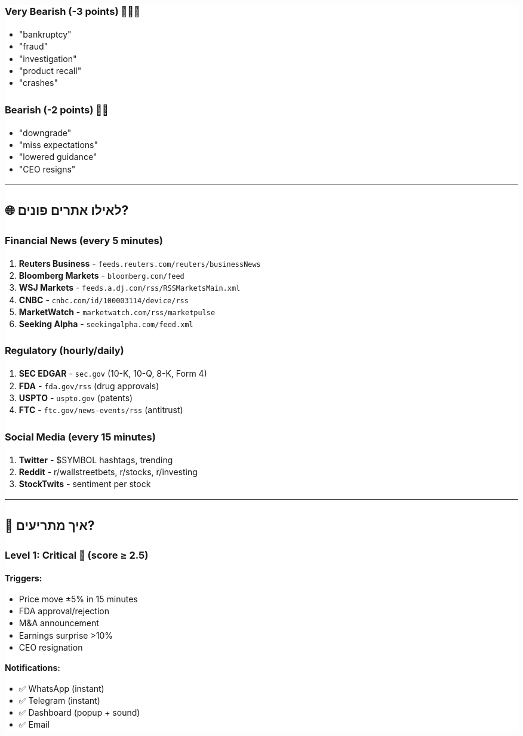 ### **Very Bearish** (-3 points) 🔴🔴🔴
- "bankruptcy"
- "fraud"
- "investigation"
- "product recall"
- "crashes"

### **Bearish** (-2 points) 🔴🔴
- "downgrade"
- "miss expectations"
- "lowered guidance"
- "CEO resigns"

---

## 🌐 לאילו אתרים פונים?

### **Financial News** (every 5 minutes)
1. **Reuters Business** - `feeds.reuters.com/reuters/businessNews`
2. **Bloomberg Markets** - `bloomberg.com/feed`
3. **WSJ Markets** - `feeds.a.dj.com/rss/RSSMarketsMain.xml`
4. **CNBC** - `cnbc.com/id/100003114/device/rss`
5. **MarketWatch** - `marketwatch.com/rss/marketpulse`
6. **Seeking Alpha** - `seekingalpha.com/feed.xml`

### **Regulatory** (hourly/daily)
1. **SEC EDGAR** - `sec.gov` (10-K, 10-Q, 8-K, Form 4)
2. **FDA** - `fda.gov/rss` (drug approvals)
3. **USPTO** - `uspto.gov` (patents)
4. **FTC** - `ftc.gov/news-events/rss` (antitrust)

### **Social Media** (every 15 minutes)
1. **Twitter** - $SYMBOL hashtags, trending
2. **Reddit** - r/wallstreetbets, r/stocks, r/investing
3. **StockTwits** - sentiment per stock

---

## 🚨 איך מתריעים?

### **Level 1: Critical** 🔴 (score ≥ 2.5)
**Triggers:**
- Price move ±5% in 15 minutes
- FDA approval/rejection
- M&A announcement
- Earnings surprise >10%
- CEO resignation

**Notifications:**
- ✅ WhatsApp (instant)
- ✅ Telegram (instant)
- ✅ Dashboard (popup + sound)
- ✅ Email
